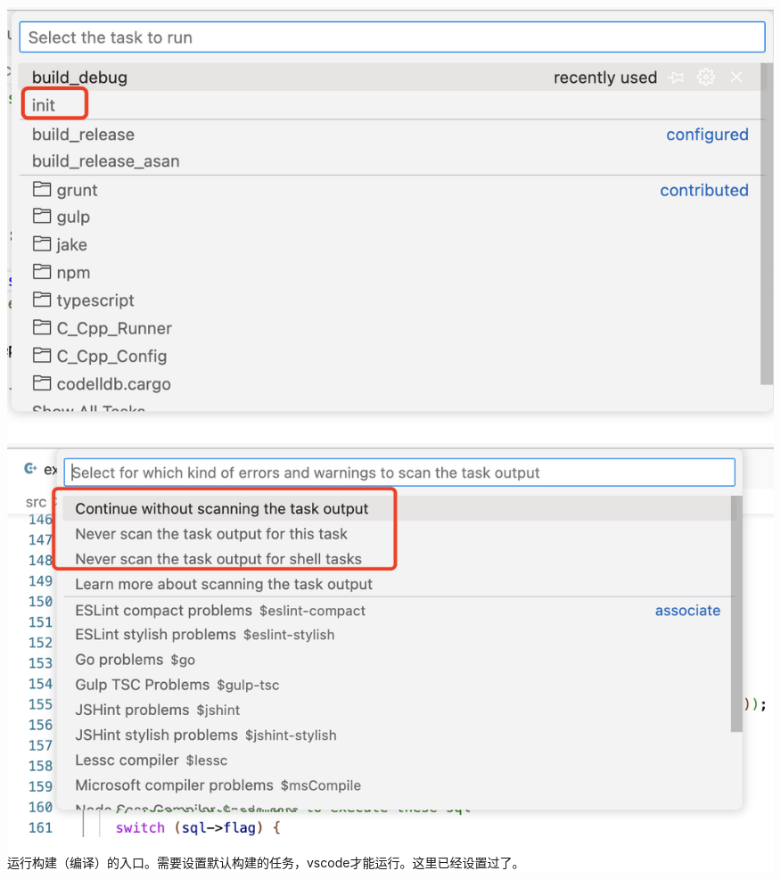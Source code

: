 ![build init](images/dev_by_gitpod_build_init.png)

![build init output select](images/dev_by_gitpod_build_init_output.png)

运行构建（编译）的入口。需要设置默认构建的任务，vscode才能运行。这里已经设置过了。
